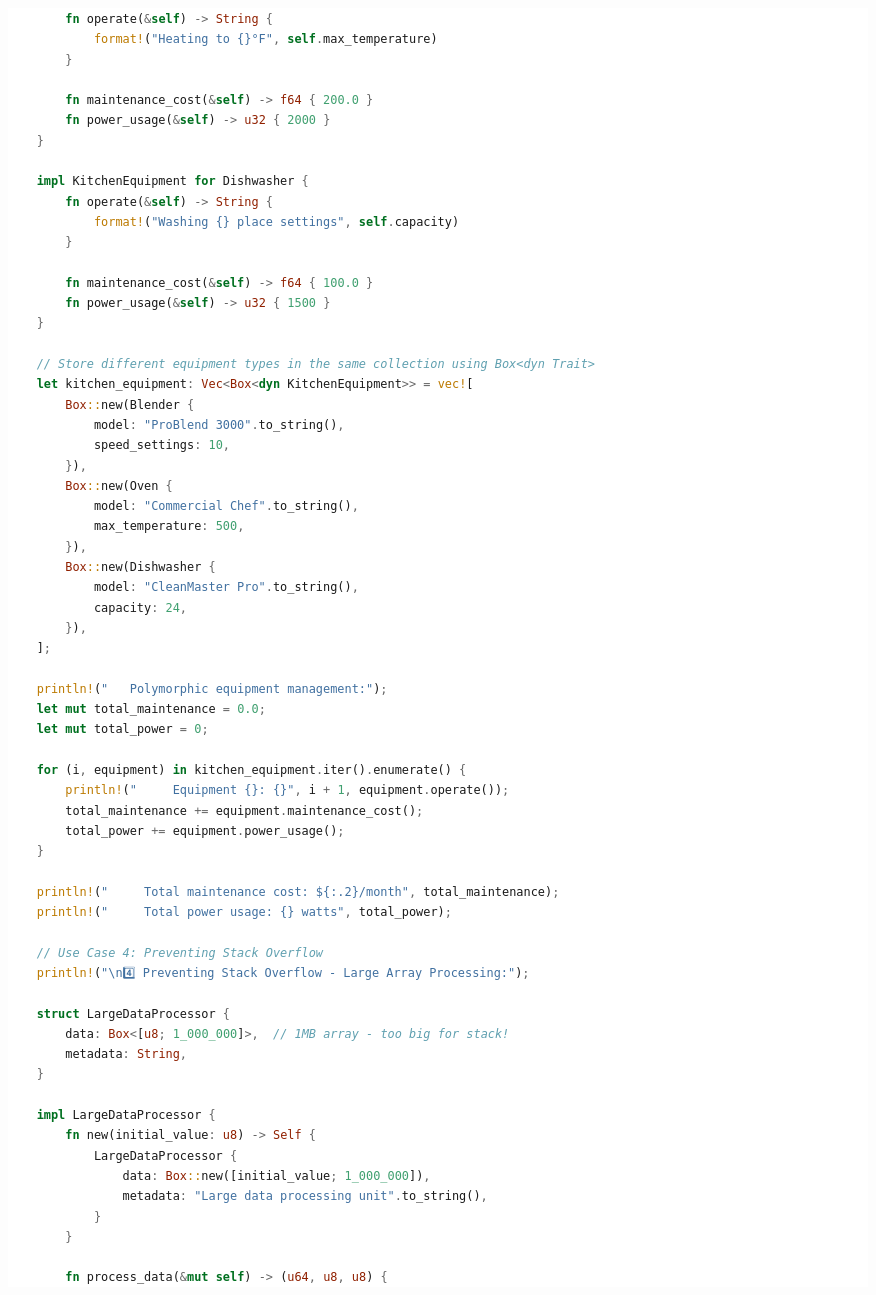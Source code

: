 ```rust
        fn operate(&self) -> String {
            format!("Heating to {}°F", self.max_temperature)
        }

        fn maintenance_cost(&self) -> f64 { 200.0 }
        fn power_usage(&self) -> u32 { 2000 }
    }

    impl KitchenEquipment for Dishwasher {
        fn operate(&self) -> String {
            format!("Washing {} place settings", self.capacity)
        }

        fn maintenance_cost(&self) -> f64 { 100.0 }
        fn power_usage(&self) -> u32 { 1500 }
    }

    // Store different equipment types in the same collection using Box<dyn Trait>
    let kitchen_equipment: Vec<Box<dyn KitchenEquipment>> = vec![
        Box::new(Blender {
            model: "ProBlend 3000".to_string(),
            speed_settings: 10,
        }),
        Box::new(Oven {
            model: "Commercial Chef".to_string(),
            max_temperature: 500,
        }),
        Box::new(Dishwasher {
            model: "CleanMaster Pro".to_string(),
            capacity: 24,
        }),
    ];

    println!("   Polymorphic equipment management:");
    let mut total_maintenance = 0.0;
    let mut total_power = 0;

    for (i, equipment) in kitchen_equipment.iter().enumerate() {
        println!("     Equipment {}: {}", i + 1, equipment.operate());
        total_maintenance += equipment.maintenance_cost();
        total_power += equipment.power_usage();
    }

    println!("     Total maintenance cost: ${:.2}/month", total_maintenance);
    println!("     Total power usage: {} watts", total_power);

    // Use Case 4: Preventing Stack Overflow
    println!("\n4️⃣ Preventing Stack Overflow - Large Array Processing:");

    struct LargeDataProcessor {
        data: Box<[u8; 1_000_000]>,  // 1MB array - too big for stack!
        metadata: String,
    }

    impl LargeDataProcessor {
        fn new(initial_value: u8) -> Self {
            LargeDataProcessor {
                data: Box::new([initial_value; 1_000_000]),
                metadata: "Large data processing unit".to_string(),
            }
        }

        fn process_data(&mut self) -> (u64, u8, u8) {
```